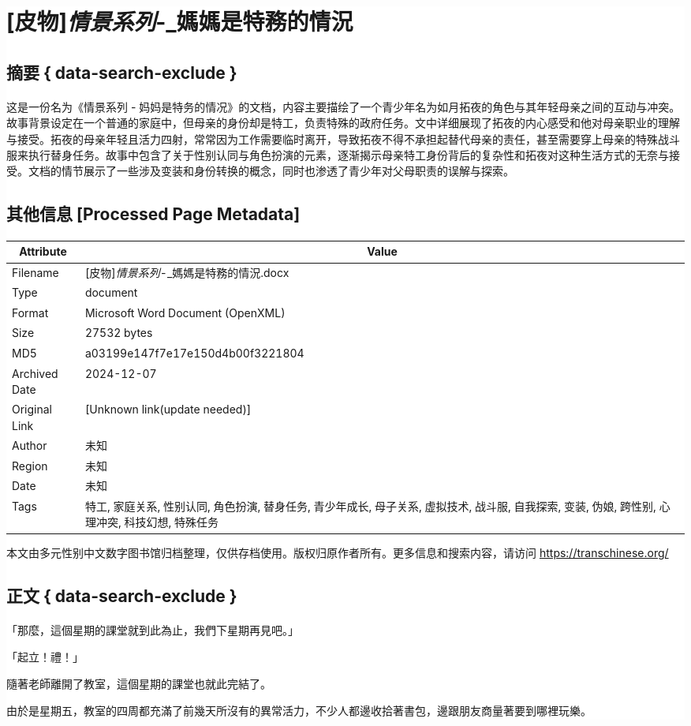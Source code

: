 # [皮物]_情景系列_-_媽媽是特務的情況



## 摘要  { data-search-exclude }


这是一份名为《情景系列 - 妈妈是特务的情况》的文档，内容主要描绘了一个青少年名为如月拓夜的角色与其年轻母亲之间的互动与冲突。故事背景设定在一个普通的家庭中，但母亲的身份却是特工，负责特殊的政府任务。文中详细展现了拓夜的内心感受和他对母亲职业的理解与接受。拓夜的母亲年轻且活力四射，常常因为工作需要临时离开，导致拓夜不得不承担起替代母亲的责任，甚至需要穿上母亲的特殊战斗服来执行替身任务。故事中包含了关于性别认同与角色扮演的元素，逐渐揭示母亲特工身份背后的复杂性和拓夜对这种生活方式的无奈与接受。文档的情节展示了一些涉及变装和身份转换的概念，同时也渗透了青少年对父母职责的误解与探索。



## 其他信息 [Processed Page Metadata]

| Attribute       | Value                                  |
|-----------------|----------------------------------------|
| Filename        | [皮物]_情景系列_-_媽媽是特務的情況.docx                             |
| Type            | document                                 |
| Format          | Microsoft Word Document (OpenXML)                               |
| Size            | 27532 bytes                           |
| MD5             | a03199e147f7e17e150d4b00f3221804                                  |
| Archived Date   | 2024-12-07                             |
| Original Link   | [Unknown link(update needed)]                         |
| Author          | 未知                               |
| Region          | 未知                               |
| Date            | 未知                                 |
| Tags            | 特工, 家庭关系, 性别认同, 角色扮演, 替身任务, 青少年成长, 母子关系, 虚拟技术, 战斗服, 自我探索, 变装, 伪娘, 跨性别, 心理冲突, 科技幻想, 特殊任务                                 |

本文由多元性别中文数字图书馆归档整理，仅供存档使用。版权归原作者所有。更多信息和搜索内容，请访问 <https://transchinese.org/>


## 正文 { data-search-exclude }


「那麼，這個星期的課堂就到此為止，我們下星期再見吧。」



「起立！禮！」





隨著老師離開了教室，這個星期的課堂也就此完結了。



由於是星期五，教室的四周都充滿了前幾天所沒有的異常活力，不少人都邊收拾著書包，邊跟朋友商量著要到哪裡玩樂。
